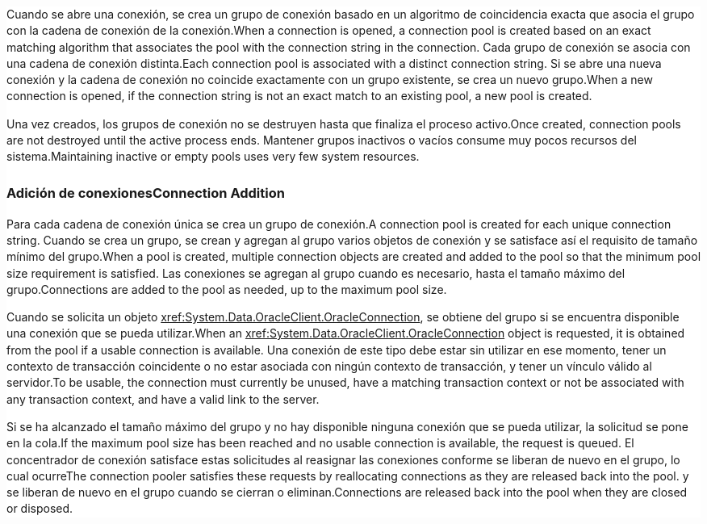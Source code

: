  <span data-ttu-id="3422f-123">Cuando se abre una conexión, se crea un grupo de conexión basado en un algoritmo de coincidencia exacta que asocia el grupo con la cadena de conexión de la conexión.</span><span class="sxs-lookup"><span data-stu-id="3422f-123">When a connection is opened, a connection pool is created based on an exact matching algorithm that associates the pool with the connection string in the connection.</span></span> <span data-ttu-id="3422f-124">Cada grupo de conexión se asocia con una cadena de conexión distinta.</span><span class="sxs-lookup"><span data-stu-id="3422f-124">Each connection pool is associated with a distinct connection string.</span></span> <span data-ttu-id="3422f-125">Si se abre una nueva conexión y la cadena de conexión no coincide exactamente con un grupo existente, se crea un nuevo grupo.</span><span class="sxs-lookup"><span data-stu-id="3422f-125">When a new connection is opened, if the connection string is not an exact match to an existing pool, a new pool is created.</span></span>

 <span data-ttu-id="3422f-126">Una vez creados, los grupos de conexión no se destruyen hasta que finaliza el proceso activo.</span><span class="sxs-lookup"><span data-stu-id="3422f-126">Once created, connection pools are not destroyed until the active process ends.</span></span> <span data-ttu-id="3422f-127">Mantener grupos inactivos o vacíos consume muy pocos recursos del sistema.</span><span class="sxs-lookup"><span data-stu-id="3422f-127">Maintaining inactive or empty pools uses very few system resources.</span></span>

### <a name="connection-addition"></a><span data-ttu-id="3422f-128">Adición de conexiones</span><span class="sxs-lookup"><span data-stu-id="3422f-128">Connection Addition</span></span>

 <span data-ttu-id="3422f-129">Para cada cadena de conexión única se crea un grupo de conexión.</span><span class="sxs-lookup"><span data-stu-id="3422f-129">A connection pool is created for each unique connection string.</span></span> <span data-ttu-id="3422f-130">Cuando se crea un grupo, se crean y agregan al grupo varios objetos de conexión y se satisface así el requisito de tamaño mínimo del grupo.</span><span class="sxs-lookup"><span data-stu-id="3422f-130">When a pool is created, multiple connection objects are created and added to the pool so that the minimum pool size requirement is satisfied.</span></span> <span data-ttu-id="3422f-131">Las conexiones se agregan al grupo cuando es necesario, hasta el tamaño máximo del grupo.</span><span class="sxs-lookup"><span data-stu-id="3422f-131">Connections are added to the pool as needed, up to the maximum pool size.</span></span>

 <span data-ttu-id="3422f-132">Cuando se solicita un objeto <xref:System.Data.OracleClient.OracleConnection>, se obtiene del grupo si se encuentra disponible una conexión que se pueda utilizar.</span><span class="sxs-lookup"><span data-stu-id="3422f-132">When an <xref:System.Data.OracleClient.OracleConnection> object is requested, it is obtained from the pool if a usable connection is available.</span></span> <span data-ttu-id="3422f-133">Una conexión de este tipo debe estar sin utilizar en ese momento, tener un contexto de transacción coincidente o no estar asociada con ningún contexto de transacción, y tener un vínculo válido al servidor.</span><span class="sxs-lookup"><span data-stu-id="3422f-133">To be usable, the connection must currently be unused, have a matching transaction context or not be associated with any transaction context, and have a valid link to the server.</span></span>

 <span data-ttu-id="3422f-134">Si se ha alcanzado el tamaño máximo del grupo y no hay disponible ninguna conexión que se pueda utilizar, la solicitud se pone en la cola.</span><span class="sxs-lookup"><span data-stu-id="3422f-134">If the maximum pool size has been reached and no usable connection is available, the request is queued.</span></span> <span data-ttu-id="3422f-135">El concentrador de conexión satisface estas solicitudes al reasignar las conexiones conforme se liberan de nuevo en el grupo, lo cual ocurre</span><span class="sxs-lookup"><span data-stu-id="3422f-135">The connection pooler satisfies these requests by reallocating connections as they are released back into the pool.</span></span> <span data-ttu-id="3422f-136">y se liberan de nuevo en el grupo cuando se cierran o eliminan.</span><span class="sxs-lookup"><span data-stu-id="3422f-136">Connections are released back into the pool when they are closed or disposed.</span></span>

